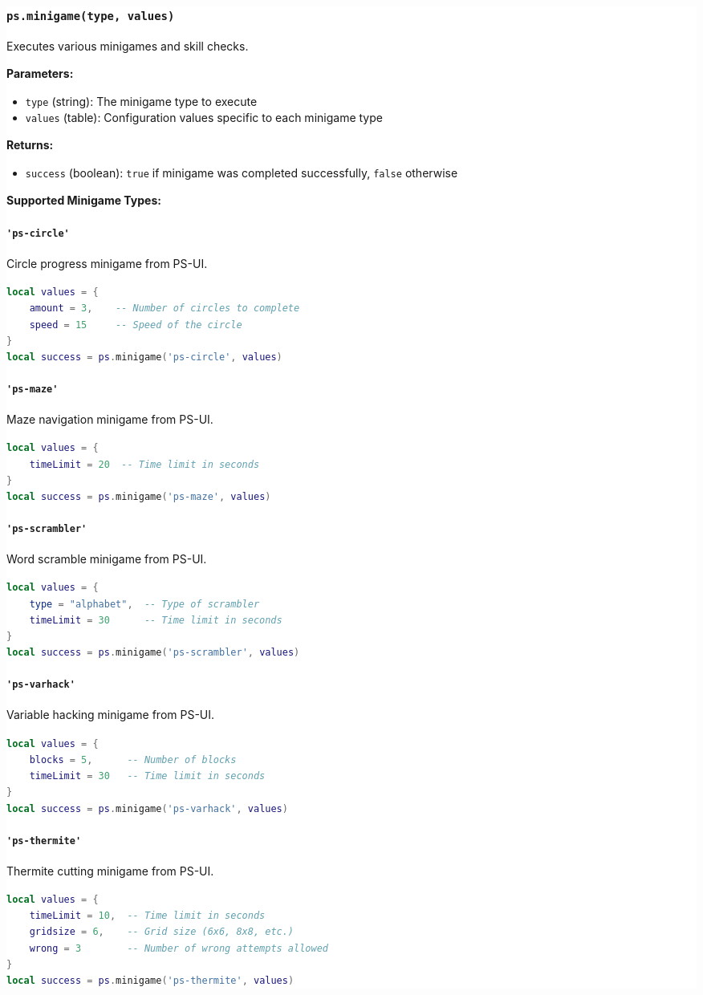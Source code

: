 ### `ps.minigame(type, values)`

Executes various minigames and skill checks.

**Parameters:**
- `type` (string): The minigame type to execute
- `values` (table): Configuration values specific to each minigame type

**Returns:**
- `success` (boolean): `true` if minigame was completed successfully, `false` otherwise

**Supported Minigame Types:**

#### `'ps-circle'`
Circle progress minigame from PS-UI.
```lua
local values = {
    amount = 3,    -- Number of circles to complete
    speed = 15     -- Speed of the circle
}
local success = ps.minigame('ps-circle', values)
```

#### `'ps-maze'`
Maze navigation minigame from PS-UI.
```lua
local values = {
    timeLimit = 20  -- Time limit in seconds
}
local success = ps.minigame('ps-maze', values)
```

#### `'ps-scrambler'`
Word scramble minigame from PS-UI.
```lua
local values = {
    type = "alphabet",  -- Type of scrambler
    timeLimit = 30      -- Time limit in seconds
}
local success = ps.minigame('ps-scrambler', values)
```

#### `'ps-varhack'`
Variable hacking minigame from PS-UI.
```lua
local values = {
    blocks = 5,      -- Number of blocks
    timeLimit = 30   -- Time limit in seconds
}
local success = ps.minigame('ps-varhack', values)
```

#### `'ps-thermite'`
Thermite cutting minigame from PS-UI.
```lua
local values = {
    timeLimit = 10,  -- Time limit in seconds
    gridsize = 6,    -- Grid size (6x6, 8x8, etc.)
    wrong = 3        -- Number of wrong attempts allowed
}
local success = ps.minigame('ps-thermite', values)
```
